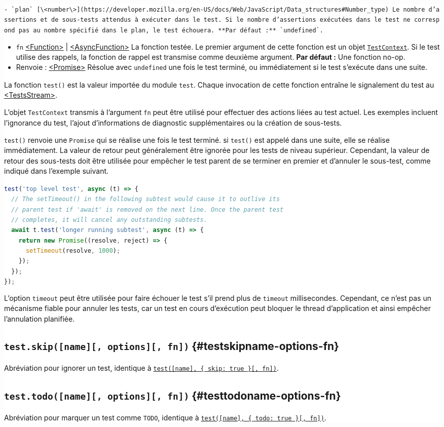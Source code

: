     - `plan` [\<number\>](https://developer.mozilla.org/en-US/docs/Web/JavaScript/Data_structures#Number_type) Le nombre d’assertions et de sous-tests attendus à exécuter dans le test. Si le nombre d’assertions exécutées dans le test ne correspond pas au nombre spécifié dans le plan, le test échouera. **Par défaut :** `undefined`.

- `fn` [\<Function\>](https://developer.mozilla.org/en-US/docs/Web/JavaScript/Reference/Global_Objects/Function) | [\<AsyncFunction\>](https://tc39.es/ecma262/#sec-async-function-constructor) La fonction testée. Le premier argument de cette fonction est un objet [`TestContext`](/fr/nodejs/api/test#class-testcontext). Si le test utilise des rappels, la fonction de rappel est transmise comme deuxième argument. **Par défaut :** Une fonction no-op.
- Renvoie : [\<Promise\>](https://developer.mozilla.org/en-US/docs/Web/JavaScript/Reference/Global_Objects/Promise) Résolue avec `undefined` une fois le test terminé, ou immédiatement si le test s’exécute dans une suite.

La fonction `test()` est la valeur importée du module `test`. Chaque invocation de cette fonction entraîne le signalement du test au [\<TestsStream\>](/fr/nodejs/api/test#class-testsstream).

L’objet `TestContext` transmis à l’argument `fn` peut être utilisé pour effectuer des actions liées au test actuel. Les exemples incluent l’ignorance du test, l’ajout d’informations de diagnostic supplémentaires ou la création de sous-tests.

`test()` renvoie une `Promise` qui se réalise une fois le test terminé. si `test()` est appelé dans une suite, elle se réalise immédiatement. La valeur de retour peut généralement être ignorée pour les tests de niveau supérieur. Cependant, la valeur de retour des sous-tests doit être utilisée pour empêcher le test parent de se terminer en premier et d’annuler le sous-test, comme indiqué dans l’exemple suivant.

```js [ESM]
test('top level test', async (t) => {
  // The setTimeout() in the following subtest would cause it to outlive its
  // parent test if 'await' is removed on the next line. Once the parent test
  // completes, it will cancel any outstanding subtests.
  await t.test('longer running subtest', async (t) => {
    return new Promise((resolve, reject) => {
      setTimeout(resolve, 1000);
    });
  });
});
```
L’option `timeout` peut être utilisée pour faire échouer le test s’il prend plus de `timeout` millisecondes. Cependant, ce n’est pas un mécanisme fiable pour annuler les tests, car un test en cours d’exécution peut bloquer le thread d’application et ainsi empêcher l’annulation planifiée.


## `test.skip([name][, options][, fn])` {#testskipname-options-fn}

Abréviation pour ignorer un test, identique à [`test([name], { skip: true }[, fn])`](/fr/nodejs/api/test#testname-options-fn).

## `test.todo([name][, options][, fn])` {#testtodoname-options-fn}

Abréviation pour marquer un test comme `TODO`, identique à [`test([name], { todo: true }[, fn])`](/fr/nodejs/api/test#testname-options-fn).
